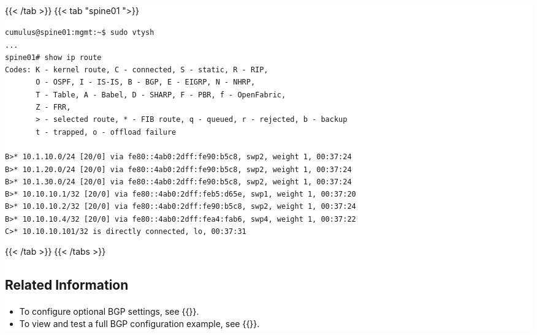 {{< /tab >}}
{{< tab "spine01 ">}}

```
cumulus@spine01:mgmt:~$ sudo vtysh
...
spine01# show ip route
Codes: K - kernel route, C - connected, S - static, R - RIP,
       O - OSPF, I - IS-IS, B - BGP, E - EIGRP, N - NHRP,
       T - Table, A - Babel, D - SHARP, F - PBR, f - OpenFabric,
       Z - FRR,
       > - selected route, * - FIB route, q - queued, r - rejected, b - backup
       t - trapped, o - offload failure

B>* 10.1.10.0/24 [20/0] via fe80::4ab0:2dff:fe90:b5c8, swp2, weight 1, 00:37:24
B>* 10.1.20.0/24 [20/0] via fe80::4ab0:2dff:fe90:b5c8, swp2, weight 1, 00:37:24
B>* 10.1.30.0/24 [20/0] via fe80::4ab0:2dff:fe90:b5c8, swp2, weight 1, 00:37:24
B>* 10.10.10.1/32 [20/0] via fe80::4ab0:2dff:feb5:d65e, swp1, weight 1, 00:37:20
B>* 10.10.10.2/32 [20/0] via fe80::4ab0:2dff:fe90:b5c8, swp2, weight 1, 00:37:24
B>* 10.10.10.4/32 [20/0] via fe80::4ab0:2dff:fea4:fab6, swp4, weight 1, 00:37:22
C>* 10.10.10.101/32 is directly connected, lo, 00:37:31
```

{{< /tab >}}
{{< /tabs >}}

## Related Information

- To configure optional BGP settings, see {{<link url="Optional-BGP-Configuration" >}}.
- To view and test a full BGP configuration example, see {{<link url="Configuration-Example" >}}.
